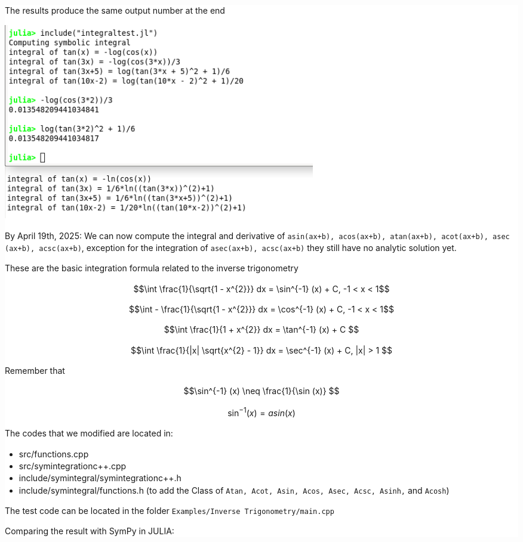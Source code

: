 The results produce the same output number at the end

<img src="https://github.com/glanzkaiser/SymIntegration/blob/main/images/12.png" width="60%">

By April 19th, 2025: We can now compute the integral and derivative of `asin(ax+b), acos(ax+b), atan(ax+b), acot(ax+b), asec(ax+b), acsc(ax+b)`, exception for the integration of `asec(ax+b), acsc(ax+b)` they still have no analytic solution yet.

These are the basic integration formula related to the inverse trigonometry


$$\int \frac{1}{\sqrt{1 - x^{2}}} dx = \sin^{-1} (x) + C, -1 < x < 1$$

$$\int - \frac{1}{\sqrt{1 - x^{2}}} dx = \cos^{-1} (x) + C, -1 < x < 1$$

$$\int \frac{1}{1 + x^{2}} dx = \tan^{-1} (x) + C $$

$$\int \frac{1}{|x| \sqrt{x^{2} - 1}} dx = \sec^{-1} (x) + C, |x| > 1 $$

Remember that

$$\sin^{-1} (x) \neq \frac{1}{\sin (x)} $$

$$\sin^{-1} (x) = asin(x)$$


The codes that we modified are located in: 

* src/functions.cpp
* src/symintegrationc++.cpp
* include/symintegral/symintegrationc++.h
* include/symintegral/functions.h (to add the Class of `Atan, Acot, Asin, Acos, Asec, Acsc, Asinh,` and `Acosh`)

The test code can be located in the folder `Examples/Inverse Trigonometry/main.cpp`

Comparing the result with SymPy in JULIA:
